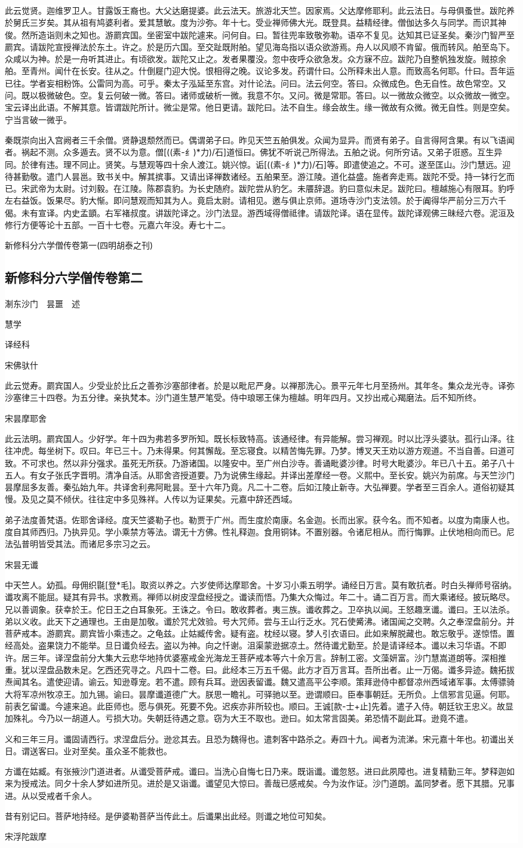 此云觉贤。迦维罗卫人。甘露饭王裔也。大父达磨提婆。此云法天。旅游北天竺。因家焉。父达摩修耶利。此云法日。与母俱蚤世。跋陀养於舅氏三岁矣。其从祖有鸠婆利者。爱其慧敏。度为沙弥。年十七。受业禅师佛大光。既登具。益精经律。僧伽达多久与同学。而识其神俊。然所造诣则未之知也。游罽宾国。坐密室中跋陀遽来。问何自。曰。暂往兜率致敬弥勒。语卒不复见。达知其已证圣矣。秦沙门智严至罽宾。请跋陀宣授禅法於东土。许之。於是历六国。至交趾既附舶。望见海岛指以语众欲游焉。舟人以风顺不肯留。俄而转风。舶至岛下。众咸以为神。於是一舟听其进止。有顷欲发。跋陀又止之。发者果覆没。忽中夜呼众欲急发。众方寐不应。跋陀乃自整帆独发旋。贼掠余舶。至青州。闻什在长安。往从之。什倒屣门迎大悦。恨相得之晚。议论多发。药谓什曰。公所释未出人意。而致高名何耶。什曰。吾年运已往。学者妄相粉饰。公雷同为高。可乎。秦太子泓延至东宫。对什论法。问曰。法云何空。答曰。众微成色。色无自性。故色常空。又问。既以极微破色。空。复云何破一微。答曰。诸师或破析一微。我意不尔。又问。微是常耶。答曰。以一微故众微空。以众微故一微空。宝云译出此语。不解其意。皆谓跋陀所计。微尘是常。他日更请。跋陀曰。法不自生。缘会故生。缘一微故有众微。微无自性。则是空矣。宁当言破一微乎。  

秦既崇向出入宫阙者三千余僧。贤静退颓然而已。偶谓弟子曰。昨见天竺五舶俱发。众闻为显异。而贤有弟子。自言得阿含果。有以飞语闻者。祸起不测。众多遁去。贤不以为意。僧[((素-纟)*力)/石]道恒曰。佛犹不听说己所得法。五舶之说。何所穷诘。又弟子诳惑。互生异同。於律有违。理不同止。贤笑。与慧观等四十余人渡江。姚兴惊。诟[((素-纟)*力)/石]等。即遣使追之。不可。遂至匡山。沙门慧远。迎待甚勤敬。遣门人昙邕。致书关中。解其摈事。又请出译禅数诸经。五舶果至。游江陵。道化益盛。施者奔走焉。跋陀不受。持一钵行乞而已。宋武帝为太尉。讨刘毅。在江陵。陈郡袁豹。为长史随府。跋陀尝从豹乞。未餍辞退。豹曰意似未足。跋陀曰。檀越施心有限耳。豹呼左右益饭。饭果尽。豹大惭。即问慧观而知其为人。竟启太尉。请相见。邀与俱止京师。道场寺沙门支法领。於于阗得华严前分三万六千偈。未有宣译。内史孟顗。右军褚叔度。讲跋陀译之。沙门法显。游西域得僧祗律。请跋陀译。语在显传。跋陀译观佛三昧经六卷。泥洹及修行方便等论十五部。一百十七卷。元嘉六年没。寿七十二。  

新修科分六学僧传卷第一(四明胡泰之刊)  

## 新修科分六学僧传卷第二  

淛东沙门　昙噩　述  

慧学  

译经科  

宋佛驮什  

此云觉寿。罽宾国人。少受业於比丘之善弥沙塞部律者。於是以毗尼严身。以禅那洗心。景平元年七月至扬州。其年冬。集众龙光寺。译弥沙塞律三十四卷。为五分律。亲执梵本。沙门道生慧严笔受。侍中琅琊王俫为檀越。明年四月。又抄出戒心羯磨法。后不知所终。  

宋昙摩耶舍  

此云法明。罽宾国人。少好学。年十四为弗若多罗所知。既长标致特高。该通经律。有异能解。尝习禅观。时以比浮头婆驮。孤行山泽。往往冲虎。每坐树下。叹曰。年已三十。乃未得果。何其懈哉。至忘寝食。以精苦悔先罪。乃梦。博叉天王劝以游方观道。不当自善。曰道可致。不可求也。然以非分强求。虽死无所获。乃游诸国。以隆安中。至广州白沙寺。善诵毗婆沙律。时号大毗婆沙。年已八十五。弟子八十五人。有女子张氏字晋明。清净自活。从耶舍咨授道要。乃为说佛生缘起。并译出差摩经一卷。义熙中。至长安。姚兴为前席。与天竺沙门昙摩屈多友善。秦弘始九年。共译舍利弗阿毗昙。至十六年乃竟。凡二十二卷。后如江陵止新寺。大弘禅要。学者至三百余人。道俗初疑其慢。及见之莫不倾伏。往往定中多见殊祥。人传以为证果矣。元嘉中辞还西域。  

弟子法度善梵语。佐耶舍译经。度天竺婆勒子也。勒贾于广州。而生度於南康。名金迦。长而出家。获今名。而不知者。以度为南康人也。度自其师西归。乃执异见。学小乘禁方等法。谓无十方佛。性礼释迦。食用铜钵。不置别器。令诸尼相从。而行悔罪。止伏地相向而已。尼法弘普明皆受其法。而诸尼多宗习之云。  

宋昙无谶  

中天竺人。幼孤。母佣织毾[登*毛]。取资以养之。六岁使师达摩耶舍。十岁习小乘五明学。诵经日万言。莫有敢抗者。时白头禅师号宿纳。谶攻离不能屈。疑其有异书。求教焉。禅师以树皮涅盘经授之。谶读而悟。乃集大众悔过。年二十。诵二百万言。而大乘诸经。披玩略尽。兄以善调象。获幸於王。佗日王之白耳象死。王诛之。令曰。敢收葬者。夷三族。谶收葬之。卫卒执以闻。王怒趣烹谶。谶曰。王以法杀。弟以义收。此天下之通理也。王由是加敬。谶於咒尤效验。号大咒师。尝与王山行乏水。咒石使觱沸。诸国闻之交聘。久之奉涅盘前分。并菩萨戒本。游罽宾。罽宾皆小乘违之。之龟兹。止姑臧传舍。疑有盗。枕经以寝。梦人引衣语曰。此如来解脱藏也。敢忘敬乎。遂惊悟。置经高处。盗果饶力不能举。旦日谶负经去。盗以为神。向之忏谢。沮渠蒙逊据凉土。然待谶尤勤至。於是请译经本。谶以未习华语。不即许。居三年。译涅盘前分大集大云悲华地持优婆塞戒金光海龙王菩萨戒本等六十余万言。辞制工密。文藻妍富。沙门慧嵩道朗等。深相推重。犹以涅盘品数未足。乞西还究寻之。凡四十二卷。曰。此经本三万五千偈。此方才百万言耳。吾所出者。止一万偈。谶多异迹。魏拓拔焘闻其名。遣使迎请。谕云。知逊尊宠。若不遣。顾有兵耳。逊因表留谶。魏又遣高平公李顺。策拜逊侍中都督凉州西域诸军事。太傅骠骑大将军凉州牧凉王。加九锡。谕曰。昙摩谶道德广大。朕思一瞻礼。可驿驰以至。逊谓顺曰。臣奉事朝廷。无所负。上信邪言见逼。何耶。前表乞留谶。今遽来追。此臣师也。愿与俱死。死要不免。迟疾亦非所较也。顺曰。王诚[款-士+止]先着。遣子入侍。朝廷钦王忠义。故显加殊礼。今乃以一胡道人。亏损大功。失朝廷待遇之意。窃为大王不取也。逊曰。如太常言固美。弟恐情不副此耳。逊竟不遣。  

义和三年三月。谶固请西行。求涅盘后分。逊忿其去。且恐为魏得也。遣刺客中路杀之。寿四十九。闻者为流涕。宋元嘉十年也。初谶出关日。谓送客曰。业对至矣。虽众圣不能救也。  

方谶在姑臧。有张掖沙门道进者。从谶受菩萨戒。谶曰。当洗心自悔七日乃来。既诣谶。谶忽怒。进曰此夙障也。进复精勤三年。梦释迦如来为授戒法。同夕十余人梦如进所见。进於是又诣谶。谶望见大惊曰。善哉已感戒矣。今为汝作证。沙门道朗。盖同梦者。愿下其腊。兄事进。从以受戒者千余人。  

昔有别记曰。菩萨地持经。是伊婆勒菩萨当传此土。后谶果出此经。则谶之地位可知矣。  

宋浮陀跋摩  
